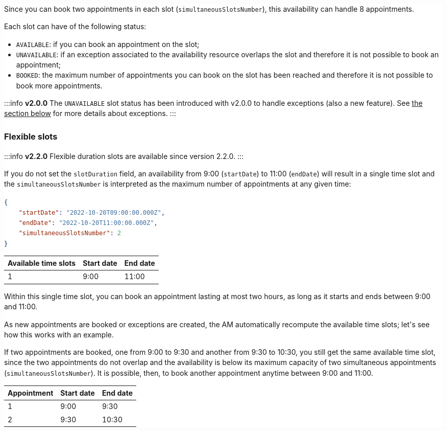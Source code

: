 Since you can book two appointments in each slot (`simultaneousSlotsNumber`), this availability can handle 8 appointments.

Each slot can have of the following status:

- `AVAILABLE`: if you can book an appointment on the slot;
- `UNAVAILABLE`: if an exception associated to the availability resource overlaps the slot and therefore it is not possible to book an appointment;
- `BOOKED`: the maximum number of appointments you can book on the slot has been reached and therefore it is not possible to book more appointments.

:::info
**v2.0.0**
The `UNAVAILABLE` slot status has been introduced with v2.0.0 to handle exceptions (also a new feature). See [the section below][overview-exceptions] for more details about exceptions.
:::

### Flexible slots

:::info
**v2.2.0**
Flexible duration slots are available since version 2.2.0.
:::

If you do not set the `slotDuration` field, an availability from 9:00 (`startDate`) to 11:00 (`endDate`) will result in a single time slot and the `simultaneousSlotsNumber` is interpreted as the maximum number of appointments at any given time:

```json
{
    "startDate": "2022-10-20T09:00:00.000Z",
    "endDate": "2022-10-20T11:00:00.000Z",
    "simultaneousSlotsNumber": 2
}
```

| Available time slots | Start date | End date |
|----------------------|------------|----------|
| 1                    | 9:00       | 11:00    |

Within this single time slot, you can book an appointment lasting at most two hours, as long as it starts and ends between 9:00 and 11:00.

As new appointments are booked or exceptions are created, the AM automatically recompute the available time slots; let's see how this works with an example.

If two appointments are booked, one from 9:00 to 9:30 and another from 9:30 to 10:30, you still get the same available time slot, since the two appointments do not overlap and the availability is below its maximum capacity of two simultaneous appointments (`simultaneousSlotsNumber`). It is possible, then, to book another appointment anytime between 9:00 and 11:00.

| Appointment | Start date | End date |
|-------------|------------|----------|
| 1           | 9:00       | 9:30     |
| 2           | 9:30       | 10:30    |


[crud-service-doc]: ../../runtime_suite/crud-service/overview_and_usage "CRUD Service"
[messaging-service-doc]: ../../runtime_suite/messaging-service/overview "Messaging Service"
[notification-manager-doc]: ../../runtime_suite/messaging-service/overview "Notification Manager"
[timer-service-doc]: ../../runtime_suite/timer-service/overview "Timer Service"
[teleconsultation-service-be-doc]: ../../runtime_suite/teleconsultation-service-backend/overview "Teleconsultation Service BE"
[overview-exceptions]: #exceptions "Exceptions | Overview"
[nm-messages]: #notification-manager
[configuration]: ./20_configuration.md "Configuration page"
[service-configuration]: ./20_configuration.md#service-configuration "Service configuration | Configuration"
[users]: ./20_configuration.md#users "`users` | Service configuration | Configuration"
[participant-status]: ./20_configuration.md#participant-status "Participant status | `users` | Service configuration | Configuration"
[is-participant-status-available]: ./20_configuration.md#isparticipantstatusavailable "`isParticipantStatusAvailable` | Service configuration | Configuration"
[is-user-available]: ./20_configuration.md#isuseravailable
[environment-variables]: ./20_configuration.md#environment-variables "Environment variables | Configuration"
[reminders-threshold]: ./20_configuration.md#reminderthresholdms "reminderThresholdMs | Service configuration | Configuration"
[crud-appointments]: ./20_configuration.md#appointments-crud-collection "Appointments CRUD collection | CRUD collections | Configuration"
[crud-users]: ./20_configuration.md#users-crud-collection
[usage]: ./30_usage.md "Usage page"
[patch-appointment-participant-status]: ./30_usage.md#patch-appointmentsidstatus